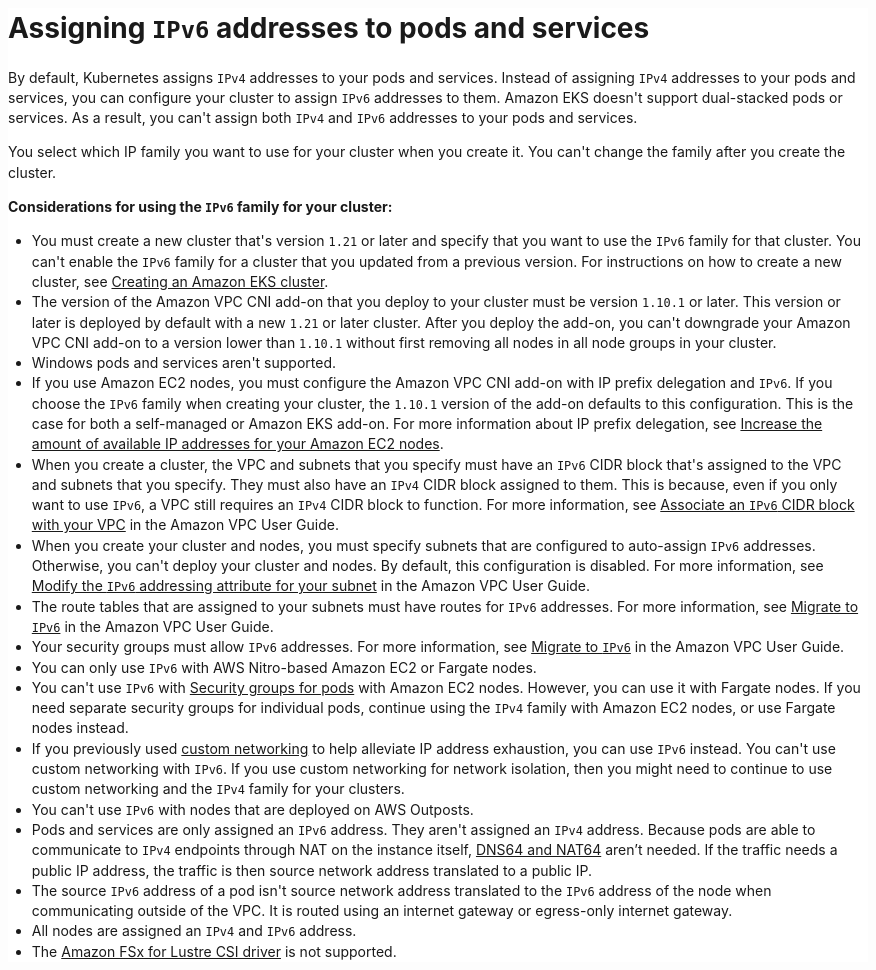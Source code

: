 # Assigning `IPv6` addresses to pods and services<a name="cni-ipv6"></a>

By default, Kubernetes assigns `IPv4` addresses to your pods and services\. Instead of assigning `IPv4` addresses to your pods and services, you can configure your cluster to assign `IPv6` addresses to them\. Amazon EKS doesn't support dual\-stacked pods or services\. As a result, you can't assign both `IPv4` and `IPv6` addresses to your pods and services\. 

You select which IP family you want to use for your cluster when you create it\. You can't change the family after you create the cluster\.<a name="ipv6-considerations"></a>

**Considerations for using the `IPv6` family for your cluster:**
+ You must create a new cluster that's version `1.21` or later and specify that you want to use the `IPv6` family for that cluster\. You can't enable the `IPv6` family for a cluster that you updated from a previous version\. For instructions on how to create a new cluster, see [Creating an Amazon EKS cluster](create-cluster.md)\.
+ The version of the Amazon VPC CNI add\-on that you deploy to your cluster must be version `1.10.1` or later\. This version or later is deployed by default with a new `1.21` or later cluster\. After you deploy the add\-on, you can't downgrade your Amazon VPC CNI add\-on to a version lower than `1.10.1` without first removing all nodes in all node groups in your cluster\.
+ Windows pods and services aren't supported\.
+ If you use Amazon EC2 nodes, you must configure the Amazon VPC CNI add\-on with IP prefix delegation and `IPv6`\. If you choose the `IPv6` family when creating your cluster, the `1.10.1` version of the add\-on defaults to this configuration\. This is the case for both a self\-managed or Amazon EKS add\-on\. For more information about IP prefix delegation, see [Increase the amount of available IP addresses for your Amazon EC2 nodes](cni-increase-ip-addresses.md)\.
+ When you create a cluster, the VPC and subnets that you specify must have an `IPv6` CIDR block that's assigned to the VPC and subnets that you specify\. They must also have an `IPv4` CIDR block assigned to them\. This is because, even if you only want to use `IPv6`, a VPC still requires an `IPv4` CIDR block to function\. For more information, see [Associate an `IPv6` CIDR block with your VPC](https://docs.aws.amazon.com/vpc/latest/userguide/working-with-vpcs.html#vpc-associate-ipv6-cidr) in the Amazon VPC User Guide\.
+ When you create your cluster and nodes, you must specify subnets that are configured to auto\-assign `IPv6` addresses\. Otherwise, you can't deploy your cluster and nodes\. By default, this configuration is disabled\. For more information, see [Modify the `IPv6` addressing attribute for your subnet](https://docs.aws.amazon.com/vpc/latest/userguide/vpc-ip-addressing.html#subnet-ipv6) in the Amazon VPC User Guide\.
+ The route tables that are assigned to your subnets must have routes for `IPv6` addresses\. For more information, see [Migrate to `IPv6`](https://docs.aws.amazon.com/vpc/latest/userguide/vpc-migrate-ipv6.html) in the Amazon VPC User Guide\.
+ Your security groups must allow `IPv6` addresses\. For more information, see [Migrate to `IPv6`](https://docs.aws.amazon.com/vpc/latest/userguide/vpc-migrate-ipv6.html) in the Amazon VPC User Guide\.
+ You can only use `IPv6` with AWS Nitro\-based Amazon EC2 or Fargate nodes\.
+ You can't use `IPv6` with [Security groups for pods](security-groups-for-pods.md) with Amazon EC2 nodes\. However, you can use it with Fargate nodes\. If you need separate security groups for individual pods, continue using the `IPv4` family with Amazon EC2 nodes, or use Fargate nodes instead\.
+ If you previously used [custom networking](cni-custom-network.md) to help alleviate IP address exhaustion, you can use `IPv6` instead\. You can't use custom networking with `IPv6`\. If you use custom networking for network isolation, then you might need to continue to use custom networking and the `IPv4` family for your clusters\.
+ You can't use `IPv6` with nodes that are deployed on AWS Outposts\.
+ Pods and services are only assigned an `IPv6` address\. They aren't assigned an `IPv4` address\. Because pods are able to communicate to `IPv4` endpoints through NAT on the instance itself, [DNS64 and NAT64](https://docs.aws.amazon.com/vpc/latest/userguide/vpc-nat-gateway.html#nat-gateway-nat64-dns64) aren’t needed\. If the traffic needs a public IP address, the traffic is then source network address translated to a public IP\.
+ The source `IPv6` address of a pod isn't source network address translated to the `IPv6` address of the node when communicating outside of the VPC\. It is routed using an internet gateway or egress\-only internet gateway\.
+ All nodes are assigned an `IPv4` and `IPv6` address\.
+ The [Amazon FSx for Lustre CSI driver](fsx-csi.md) is not supported\.